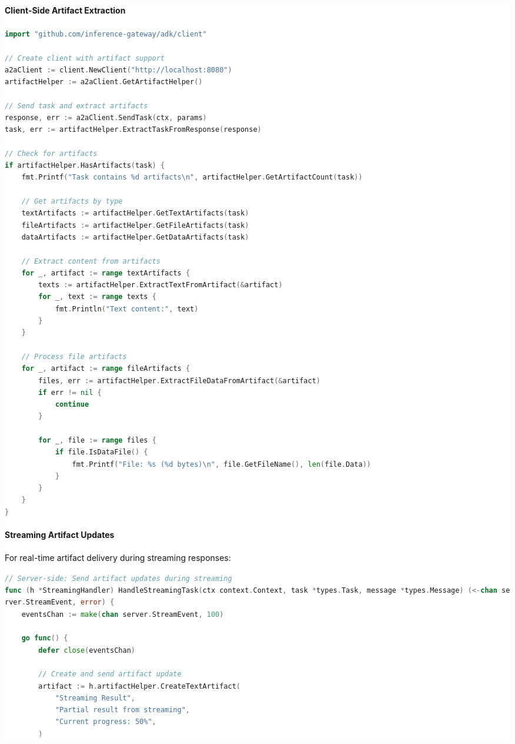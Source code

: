 #### Client-Side Artifact Extraction

```go
import "github.com/inference-gateway/adk/client"

// Create client with artifact support
a2aClient := client.NewClient("http://localhost:8080")
artifactHelper := a2aClient.GetArtifactHelper()

// Send task and extract artifacts
response, err := a2aClient.SendTask(ctx, params)
task, err := artifactHelper.ExtractTaskFromResponse(response)

// Check for artifacts
if artifactHelper.HasArtifacts(task) {
    fmt.Printf("Task contains %d artifacts\n", artifactHelper.GetArtifactCount(task))

    // Get artifacts by type
    textArtifacts := artifactHelper.GetTextArtifacts(task)
    fileArtifacts := artifactHelper.GetFileArtifacts(task)
    dataArtifacts := artifactHelper.GetDataArtifacts(task)

    // Extract content from artifacts
    for _, artifact := range textArtifacts {
        texts := artifactHelper.ExtractTextFromArtifact(&artifact)
        for _, text := range texts {
            fmt.Println("Text content:", text)
        }
    }

    // Process file artifacts
    for _, artifact := range fileArtifacts {
        files, err := artifactHelper.ExtractFileDataFromArtifact(&artifact)
        if err != nil {
            continue
        }

        for _, file := range files {
            if file.IsDataFile() {
                fmt.Printf("File: %s (%d bytes)\n", file.GetFileName(), len(file.Data))
            }
        }
    }
}
```

#### Streaming Artifact Updates

For real-time artifact delivery during streaming responses:

```go
// Server-side: Send artifact updates during streaming
func (h *StreamingHandler) HandleStreamingTask(ctx context.Context, task *types.Task, message *types.Message) (<-chan server.StreamEvent, error) {
    eventsChan := make(chan server.StreamEvent, 100)

    go func() {
        defer close(eventsChan)

        // Create and send artifact update
        artifact := h.artifactHelper.CreateTextArtifact(
            "Streaming Result",
            "Partial result from streaming",
            "Current progress: 50%",
        )
```